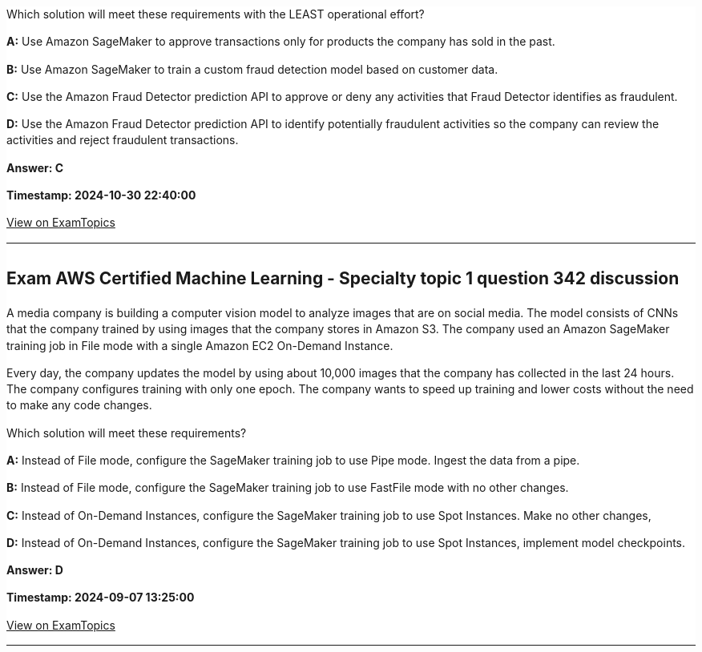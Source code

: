 Which solution will meet these requirements with the LEAST operational effort?

**A:** Use Amazon SageMaker to approve transactions only for products the company has sold in the past.

**B:** Use Amazon SageMaker to train a custom fraud detection model based on customer data.

**C:** Use the Amazon Fraud Detector prediction API to approve or deny any activities that Fraud Detector identifies as fraudulent.

**D:** Use the Amazon Fraud Detector prediction API to identify potentially fraudulent activities so the company can review the activities and reject fraudulent transactions.



**Answer: C**

**Timestamp: 2024-10-30 22:40:00**

[View on ExamTopics](https://www.examtopics.com/discussions/amazon/view/150539-exam-aws-certified-machine-learning-specialty-topic-1/)

----------------------------------------

## Exam AWS Certified Machine Learning - Specialty topic 1 question 342 discussion

A media company is building a computer vision model to analyze images that are on social media. The model consists of CNNs that the company trained by using images that the company stores in Amazon S3. The company used an Amazon SageMaker training job in File mode with a single Amazon EC2 On-Demand Instance.

Every day, the company updates the model by using about 10,000 images that the company has collected in the last 24 hours. The company configures training with only one epoch. The company wants to speed up training and lower costs without the need to make any code changes.

Which solution will meet these requirements?

**A:** Instead of File mode, configure the SageMaker training job to use Pipe mode. Ingest the data from a pipe.

**B:** Instead of File mode, configure the SageMaker training job to use FastFile mode with no other changes.

**C:** Instead of On-Demand Instances, configure the SageMaker training job to use Spot Instances. Make no other changes,

**D:** Instead of On-Demand Instances, configure the SageMaker training job to use Spot Instances, implement model checkpoints.



**Answer: D**

**Timestamp: 2024-09-07 13:25:00**

[View on ExamTopics](https://www.examtopics.com/discussions/amazon/view/147150-exam-aws-certified-machine-learning-specialty-topic-1/)

----------------------------------------
